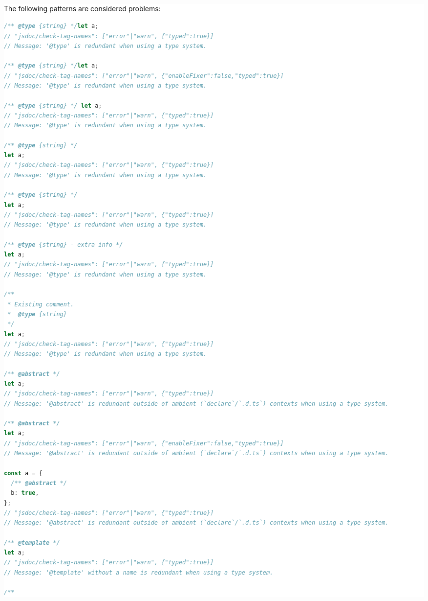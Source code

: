 The following patterns are considered problems:

````ts
/** @type {string} */let a;
// "jsdoc/check-tag-names": ["error"|"warn", {"typed":true}]
// Message: '@type' is redundant when using a type system.

/** @type {string} */let a;
// "jsdoc/check-tag-names": ["error"|"warn", {"enableFixer":false,"typed":true}]
// Message: '@type' is redundant when using a type system.

/** @type {string} */ let a;
// "jsdoc/check-tag-names": ["error"|"warn", {"typed":true}]
// Message: '@type' is redundant when using a type system.

/** @type {string} */
let a;
// "jsdoc/check-tag-names": ["error"|"warn", {"typed":true}]
// Message: '@type' is redundant when using a type system.

/** @type {string} */
let a;
// "jsdoc/check-tag-names": ["error"|"warn", {"typed":true}]
// Message: '@type' is redundant when using a type system.

/** @type {string} - extra info */
let a;
// "jsdoc/check-tag-names": ["error"|"warn", {"typed":true}]
// Message: '@type' is redundant when using a type system.

/**
 * Existing comment.
 *  @type {string}
 */
let a;
// "jsdoc/check-tag-names": ["error"|"warn", {"typed":true}]
// Message: '@type' is redundant when using a type system.

/** @abstract */
let a;
// "jsdoc/check-tag-names": ["error"|"warn", {"typed":true}]
// Message: '@abstract' is redundant outside of ambient (`declare`/`.d.ts`) contexts when using a type system.

/** @abstract */
let a;
// "jsdoc/check-tag-names": ["error"|"warn", {"enableFixer":false,"typed":true}]
// Message: '@abstract' is redundant outside of ambient (`declare`/`.d.ts`) contexts when using a type system.

const a = {
  /** @abstract */
  b: true,
};
// "jsdoc/check-tag-names": ["error"|"warn", {"typed":true}]
// Message: '@abstract' is redundant outside of ambient (`declare`/`.d.ts`) contexts when using a type system.

/** @template */
let a;
// "jsdoc/check-tag-names": ["error"|"warn", {"typed":true}]
// Message: '@template' without a name is redundant when using a type system.

/**
````
